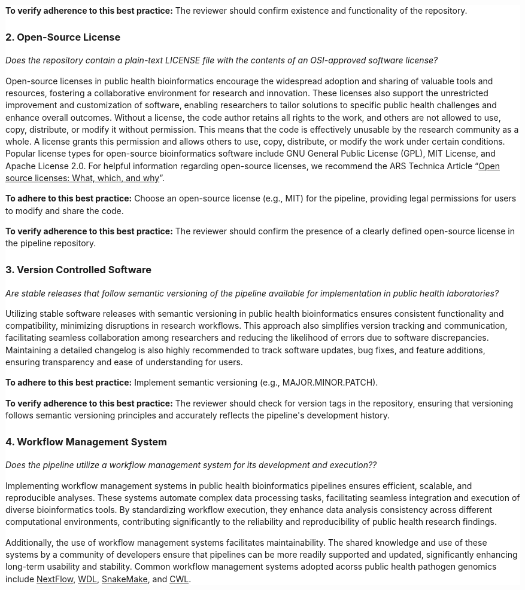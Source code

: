 **To verify adherence to this best practice:** The reviewer should confirm existence and functionality of the repository.

### 2. Open-Source License
_Does the repository contain a plain-text LICENSE file with the contents of an OSI-approved software license?_

Open-source licenses in public health bioinformatics encourage the widespread adoption and sharing of valuable tools and resources, fostering a collaborative environment for research and innovation. These licenses also support the unrestricted improvement and customization of software, enabling researchers to tailor solutions to specific public health challenges and enhance overall outcomes. Without a license, the code author retains all rights to the work, and others are not allowed to use, copy, distribute, or modify it without permission. This means that the code is effectively unusable by the research community as a whole. A license grants this permission and allows others to use, copy, distribute, or modify the work under certain conditions. Popular license types for open-source bioinformatics software include GNU General Public License (GPL), MIT License, and Apache License 2.0. For helpful information regarding open-source licenses, we recommend the ARS Technica Article “[Open source licenses: What, which, and why]([url](https://arstechnica.com/gadgets/2020/02/how-to-choose-an-open-source-license/))”. 

**To adhere to this best practice:** Choose an open-source license (e.g., MIT) for the pipeline, providing legal permissions for users to modify and share the code.

**To verify adherence to this best practice:** The reviewer should confirm the presence of a clearly defined open-source license in the pipeline repository.

### 3. Version Controlled Software 
_Are stable releases that follow semantic versioning of the pipeline available for implementation in public health laboratories?_

Utilizing stable software releases with semantic versioning in public health bioinformatics ensures consistent functionality and compatibility, minimizing disruptions in research workflows. This approach also simplifies version tracking and communication, facilitating seamless collaboration among researchers and reducing the likelihood of errors due to software discrepancies. Maintaining a detailed changelog is also highly recommended to track software updates, bug fixes, and feature additions, ensuring transparency and ease of understanding for users.

**To adhere to this best practice:** Implement semantic versioning (e.g., MAJOR.MINOR.PATCH).

**To verify adherence to this best practice:** The reviewer should check for version tags in the repository, ensuring that versioning follows semantic versioning principles and accurately reflects the pipeline's development history.

### 4. Workflow Management System
_Does the pipeline utilize a workflow management system for its development and execution??_ 

Implementing workflow management systems in public health bioinformatics pipelines ensures efficient, scalable, and reproducible analyses. These systems automate complex data processing tasks, facilitating seamless integration and execution of diverse bioinformatics tools. By standardizing workflow execution, they enhance data analysis consistency across different computational environments, contributing significantly to the reliability and reproducibility of public health research findings.

Additionally, the use of workflow management systems facilitates maintainability. The shared knowledge and use of these systems by a community of developers ensure that pipelines can be more readily supported and updated, significantly enhancing long-term usability and stability. Common workflow management systems adopted acorss public health pathogen genomics include [NextFlow](https://www.nextflow.io/), [WDL](https://openwdl.org/), [SnakeMake](https://snakemake.readthedocs.io/en/stable/), and [CWL](https://www.commonwl.org/). 
